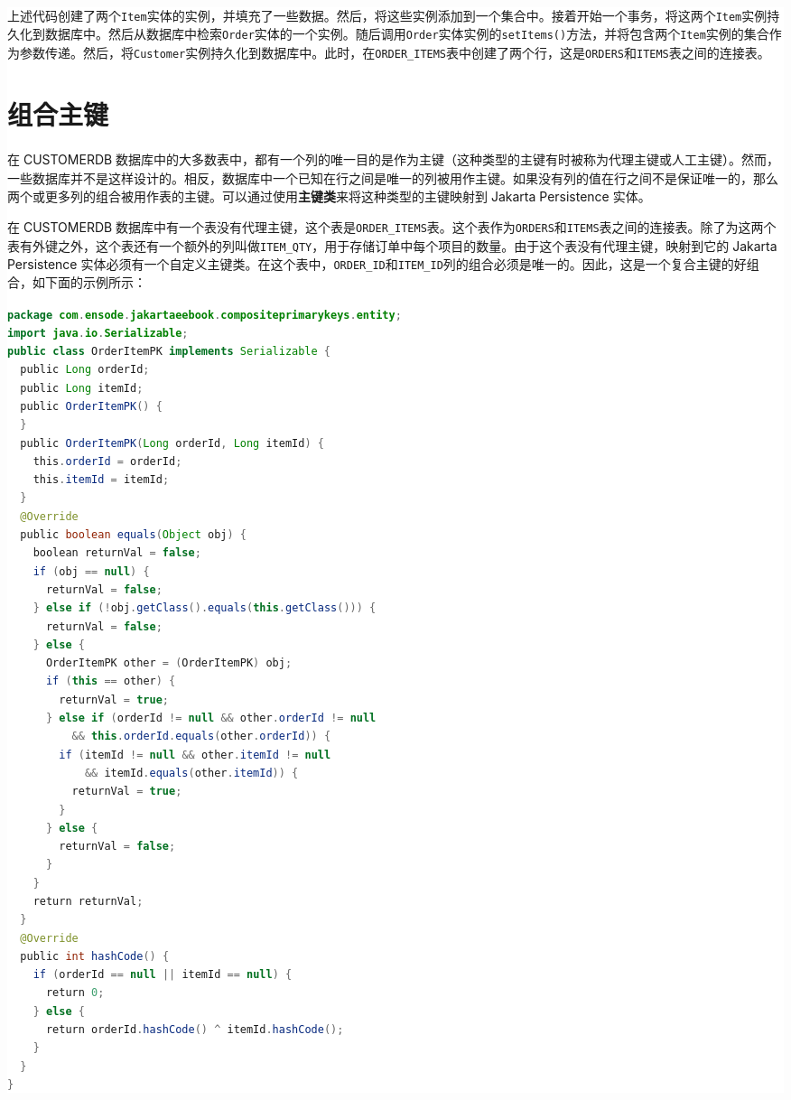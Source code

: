 上述代码创建了两个`Item`实体的实例，并填充了一些数据。然后，将这些实例添加到一个集合中。接着开始一个事务，将这两个`Item`实例持久化到数据库中。然后从数据库中检索`Order`实体的一个实例。随后调用`Order`实体实例的`setItems()`方法，并将包含两个`Item`实例的集合作为参数传递。然后，将`Customer`实例持久化到数据库中。此时，在`ORDER_ITEMS`表中创建了两个行，这是`ORDERS`和`ITEMS`表之间的连接表。

# 组合主键

在 CUSTOMERDB 数据库中的大多数表中，都有一个列的唯一目的是作为主键（这种类型的主键有时被称为代理主键或人工主键）。然而，一些数据库并不是这样设计的。相反，数据库中一个已知在行之间是唯一的列被用作主键。如果没有列的值在行之间不是保证唯一的，那么两个或更多列的组合被用作表的主键。可以通过使用**主键类**来将这种类型的主键映射到 Jakarta Persistence 实体。

在 CUSTOMERDB 数据库中有一个表没有代理主键，这个表是`ORDER_ITEMS`表。这个表作为`ORDERS`和`ITEMS`表之间的连接表。除了为这两个表有外键之外，这个表还有一个额外的列叫做`ITEM_QTY`，用于存储订单中每个项目的数量。由于这个表没有代理主键，映射到它的 Jakarta Persistence 实体必须有一个自定义主键类。在这个表中，`ORDER_ID`和`ITEM_ID`列的组合必须是唯一的。因此，这是一个复合主键的好组合，如下面的示例所示：

```java
package com.ensode.jakartaeebook.compositeprimarykeys.entity;
import java.io.Serializable;
public class OrderItemPK implements Serializable {
  public Long orderId;
  public Long itemId;
  public OrderItemPK() {
  }
  public OrderItemPK(Long orderId, Long itemId) {
    this.orderId = orderId;
    this.itemId = itemId;
  }
  @Override
  public boolean equals(Object obj) {
    boolean returnVal = false;
    if (obj == null) {
      returnVal = false;
    } else if (!obj.getClass().equals(this.getClass())) {
      returnVal = false;
    } else {
      OrderItemPK other = (OrderItemPK) obj;
      if (this == other) {
        returnVal = true;
      } else if (orderId != null && other.orderId != null
          && this.orderId.equals(other.orderId)) {
        if (itemId != null && other.itemId != null
            && itemId.equals(other.itemId)) {
          returnVal = true;
        }
      } else {
        returnVal = false;
      }
    }
    return returnVal;
  }
  @Override
  public int hashCode() {
    if (orderId == null || itemId == null) {
      return 0;
    } else {
      return orderId.hashCode() ^ itemId.hashCode();
    }
  }
}
```
